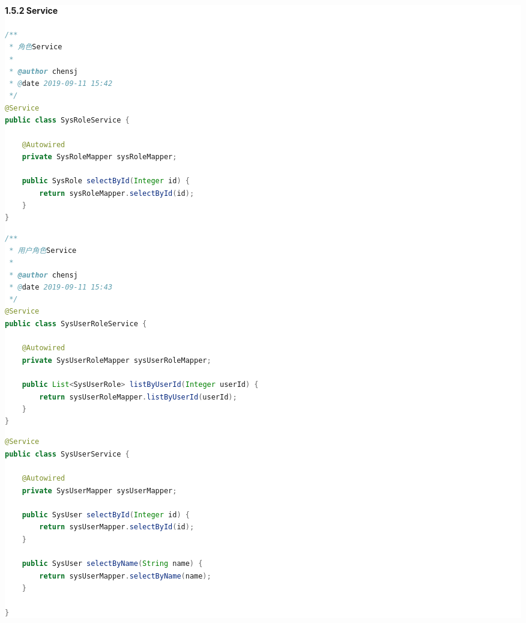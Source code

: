 #### 1.5.2  Service

```java
/**
 * 角色Service
 *
 * @author chensj
 * @date 2019-09-11 15:42
 */
@Service
public class SysRoleService {

    @Autowired
    private SysRoleMapper sysRoleMapper;

    public SysRole selectById(Integer id) {
        return sysRoleMapper.selectById(id);
    }
}
```
```java
/**
 * 用户角色Service
 *
 * @author chensj
 * @date 2019-09-11 15:43
 */
@Service
public class SysUserRoleService {

    @Autowired
    private SysUserRoleMapper sysUserRoleMapper;

    public List<SysUserRole> listByUserId(Integer userId) {
        return sysUserRoleMapper.listByUserId(userId);
    }
}
```
```java
@Service
public class SysUserService {

    @Autowired
    private SysUserMapper sysUserMapper;

    public SysUser selectById(Integer id) {
        return sysUserMapper.selectById(id);
    }

    public SysUser selectByName(String name) {
        return sysUserMapper.selectByName(name);
    }

}
```

